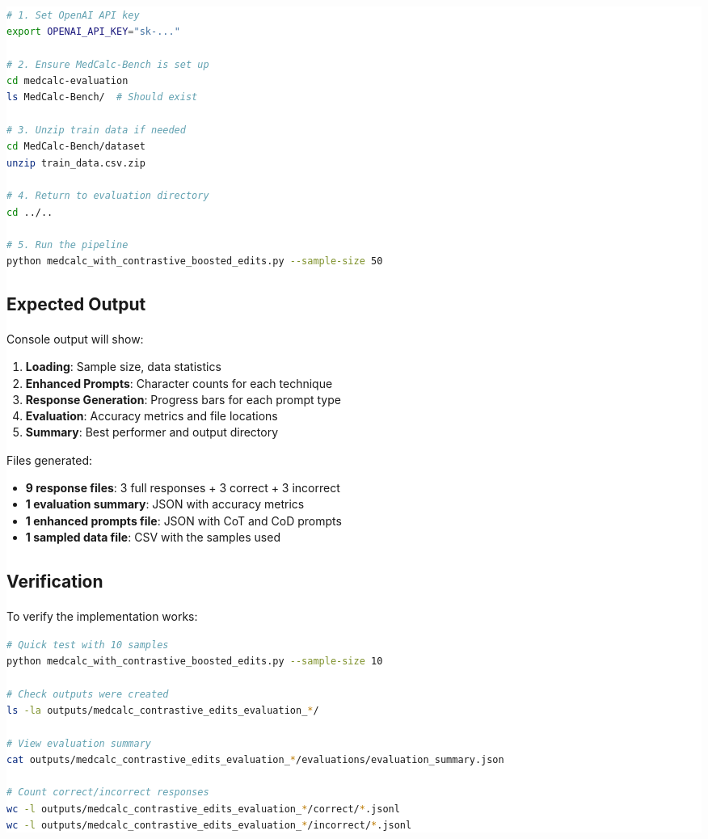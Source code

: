 ```bash
# 1. Set OpenAI API key
export OPENAI_API_KEY="sk-..."

# 2. Ensure MedCalc-Bench is set up
cd medcalc-evaluation
ls MedCalc-Bench/  # Should exist

# 3. Unzip train data if needed
cd MedCalc-Bench/dataset
unzip train_data.csv.zip

# 4. Return to evaluation directory
cd ../..

# 5. Run the pipeline
python medcalc_with_contrastive_boosted_edits.py --sample-size 50
```

## Expected Output

Console output will show:
1. **Loading**: Sample size, data statistics
2. **Enhanced Prompts**: Character counts for each technique
3. **Response Generation**: Progress bars for each prompt type
4. **Evaluation**: Accuracy metrics and file locations
5. **Summary**: Best performer and output directory

Files generated:
- **9 response files**: 3 full responses + 3 correct + 3 incorrect
- **1 evaluation summary**: JSON with accuracy metrics
- **1 enhanced prompts file**: JSON with CoT and CoD prompts
- **1 sampled data file**: CSV with the samples used

## Verification

To verify the implementation works:

```bash
# Quick test with 10 samples
python medcalc_with_contrastive_boosted_edits.py --sample-size 10

# Check outputs were created
ls -la outputs/medcalc_contrastive_edits_evaluation_*/

# View evaluation summary
cat outputs/medcalc_contrastive_edits_evaluation_*/evaluations/evaluation_summary.json

# Count correct/incorrect responses
wc -l outputs/medcalc_contrastive_edits_evaluation_*/correct/*.jsonl
wc -l outputs/medcalc_contrastive_edits_evaluation_*/incorrect/*.jsonl
```
